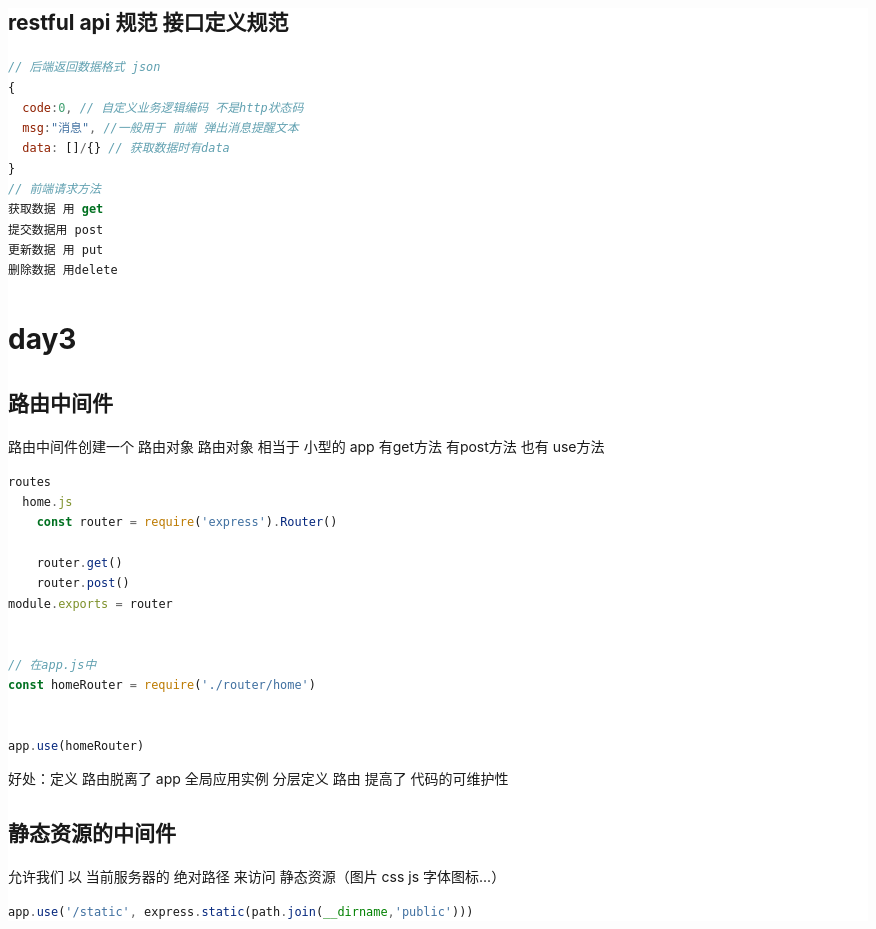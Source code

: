 ## restful api 规范  接口定义规范

```js
// 后端返回数据格式 json
{
  code:0, // 自定义业务逻辑编码 不是http状态码
  msg:"消息", //一般用于 前端 弹出消息提醒文本
  data: []/{} // 获取数据时有data
}
// 前端请求方法
获取数据 用 get
提交数据用 post
更新数据 用 put
删除数据 用delete

```

# day3

## 路由中间件

路由中间件创建一个 路由对象
路由对象 相当于 小型的 app
有get方法 有post方法 也有 use方法

```js
routes
  home.js
    const router = require('express').Router()

    router.get()
    router.post()
module.exports = router


// 在app.js中
const homeRouter = require('./router/home')


app.use(homeRouter)
```

好处：定义 路由脱离了 app 全局应用实例
分层定义 路由  提高了 代码的可维护性

## 静态资源的中间件

允许我们 以 当前服务器的 绝对路径 来访问 静态资源（图片 css js 字体图标...）

```js
app.use('/static', express.static(path.join(__dirname,'public')))

```
